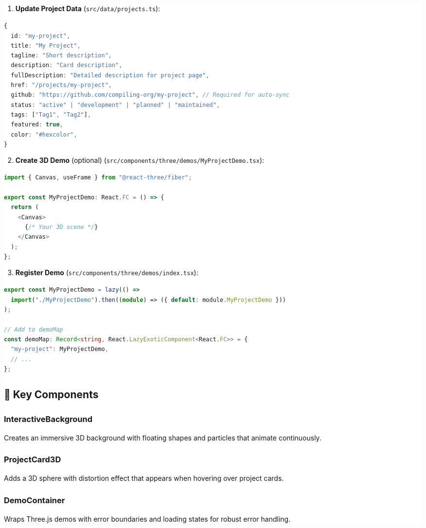1. **Update Project Data** (`src/data/projects.ts`):
```typescript
{
  id: "my-project",
  title: "My Project",
  tagline: "Short description",
  description: "Card description",
  fullDescription: "Detailed description for project page",
  href: "/projects/my-project",
  github: "https://github.com/compiling-org/my-project", // Required for auto-sync
  status: "active" | "development" | "planned" | "maintained",
  tags: ["Tag1", "Tag2"],
  featured: true,
  color: "#hexcolor",
}
```

2. **Create 3D Demo** (optional) (`src/components/three/demos/MyProjectDemo.tsx`):
```typescript
import { Canvas, useFrame } from "@react-three/fiber";

export const MyProjectDemo: React.FC = () => {
  return (
    <Canvas>
      {/* Your 3D scene */}
    </Canvas>
  );
};
```

3. **Register Demo** (`src/components/three/demos/index.tsx`):
```typescript
export const MyProjectDemo = lazy(() =>
  import("./MyProjectDemo").then((module) => ({ default: module.MyProjectDemo }))
);

// Add to demoMap
const demoMap: Record<string, React.LazyExoticComponent<React.FC>> = {
  "my-project": MyProjectDemo,
  // ...
};
```

## 🎯 Key Components

### InteractiveBackground
Creates an immersive 3D background with floating shapes and particles that animate continuously.

### ProjectCard3D
Adds a 3D sphere with distortion effect that appears when hovering over project cards.

### DemoContainer
Wraps Three.js demos with error boundaries and loading states for robust error handling.
